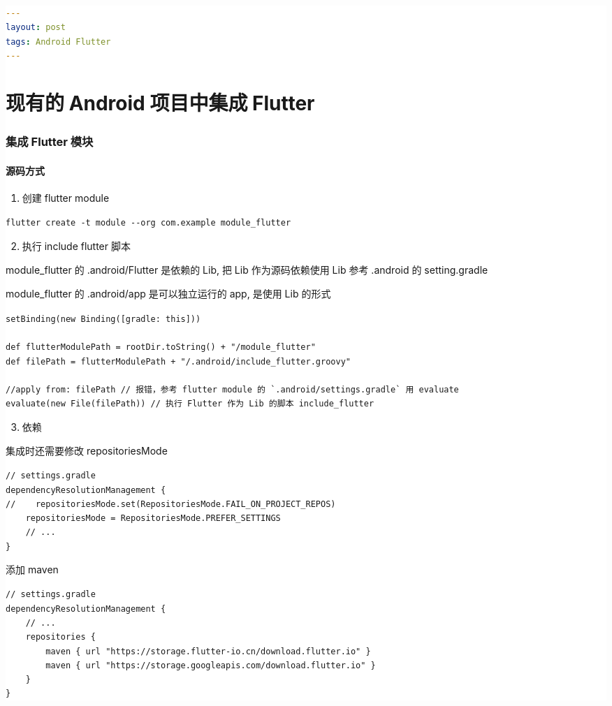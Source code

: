 ```yaml
---
layout: post
tags: Android Flutter
---
```


# 现有的 Android 项目中集成 Flutter

### 集成 Flutter 模块

#### 源码方式

1. 创建 flutter module

```
flutter create -t module --org com.example module_flutter
```

2. 执行 include flutter 脚本

module_flutter 的 .android/Flutter 是依赖的 Lib, 把 Lib 作为源码依赖使用 Lib 参考 .android 的 setting.gradle

module_flutter 的 .android/app 是可以独立运行的 app, 是使用 Lib 的形式

```
setBinding(new Binding([gradle: this]))

def flutterModulePath = rootDir.toString() + "/module_flutter"
def filePath = flutterModulePath + "/.android/include_flutter.groovy"

//apply from: filePath // 报错，参考 flutter module 的 `.android/settings.gradle` 用 evaluate
evaluate(new File(filePath)) // 执行 Flutter 作为 Lib 的脚本 include_flutter
```

3. 依赖

集成时还需要修改 repositoriesMode

```
// settings.gradle
dependencyResolutionManagement {
//    repositoriesMode.set(RepositoriesMode.FAIL_ON_PROJECT_REPOS)
    repositoriesMode = RepositoriesMode.PREFER_SETTINGS
    // ...
}
```

添加 maven

```
// settings.gradle
dependencyResolutionManagement {
    // ...
    repositories {
        maven { url "https://storage.flutter-io.cn/download.flutter.io" }
        maven { url "https://storage.googleapis.com/download.flutter.io" }
    }
}
```
